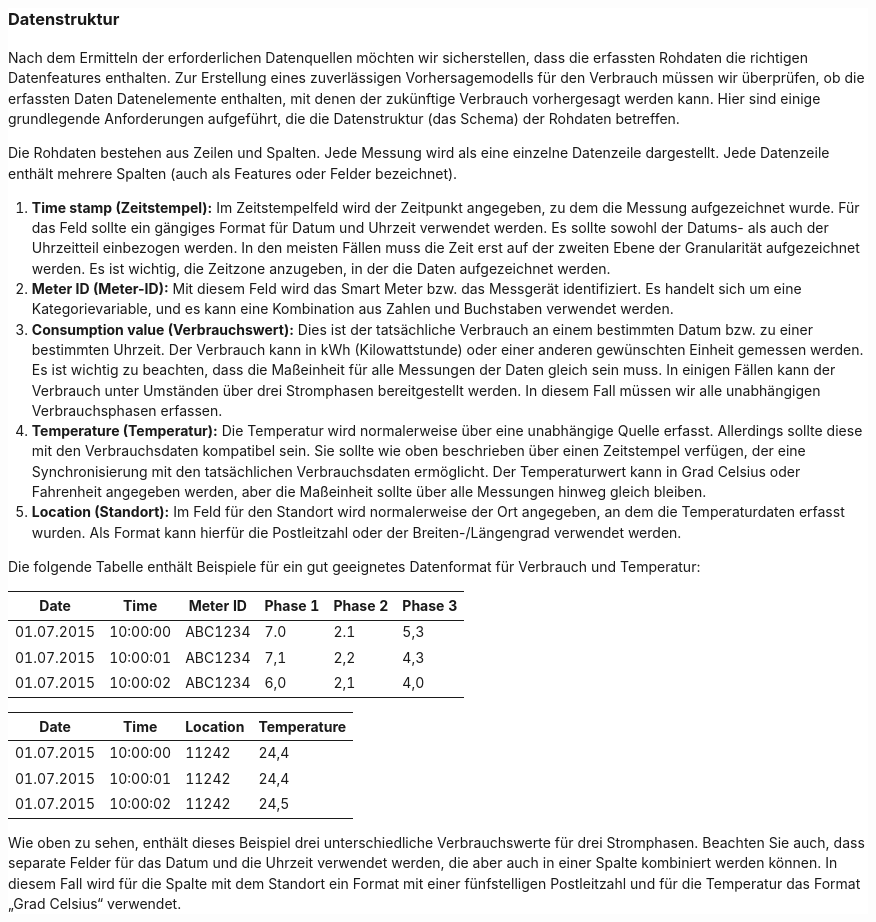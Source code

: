### <a name="data-structure"></a>Datenstruktur
Nach dem Ermitteln der erforderlichen Datenquellen möchten wir sicherstellen, dass die erfassten Rohdaten die richtigen Datenfeatures enthalten. Zur Erstellung eines zuverlässigen Vorhersagemodells für den Verbrauch müssen wir überprüfen, ob die erfassten Daten Datenelemente enthalten, mit denen der zukünftige Verbrauch vorhergesagt werden kann. Hier sind einige grundlegende Anforderungen aufgeführt, die die Datenstruktur (das Schema) der Rohdaten betreffen.

Die Rohdaten bestehen aus Zeilen und Spalten. Jede Messung wird als eine einzelne Datenzeile dargestellt. Jede Datenzeile enthält mehrere Spalten (auch als Features oder Felder bezeichnet).

1. **Time stamp (Zeitstempel):** Im Zeitstempelfeld wird der Zeitpunkt angegeben, zu dem die Messung aufgezeichnet wurde. Für das Feld sollte ein gängiges Format für Datum und Uhrzeit verwendet werden. Es sollte sowohl der Datums- als auch der Uhrzeitteil einbezogen werden. In den meisten Fällen muss die Zeit erst auf der zweiten Ebene der Granularität aufgezeichnet werden. Es ist wichtig, die Zeitzone anzugeben, in der die Daten aufgezeichnet werden.
2. **Meter ID (Meter-ID):** Mit diesem Feld wird das Smart Meter bzw. das Messgerät identifiziert. Es handelt sich um eine Kategorievariable, und es kann eine Kombination aus Zahlen und Buchstaben verwendet werden.
3. **Consumption value (Verbrauchswert):** Dies ist der tatsächliche Verbrauch an einem bestimmten Datum bzw. zu einer bestimmten Uhrzeit. Der Verbrauch kann in kWh (Kilowattstunde) oder einer anderen gewünschten Einheit gemessen werden. Es ist wichtig zu beachten, dass die Maßeinheit für alle Messungen der Daten gleich sein muss. In einigen Fällen kann der Verbrauch unter Umständen über drei Stromphasen bereitgestellt werden. In diesem Fall müssen wir alle unabhängigen Verbrauchsphasen erfassen.
4. **Temperature (Temperatur):** Die Temperatur wird normalerweise über eine unabhängige Quelle erfasst. Allerdings sollte diese mit den Verbrauchsdaten kompatibel sein. Sie sollte wie oben beschrieben über einen Zeitstempel verfügen, der eine Synchronisierung mit den tatsächlichen Verbrauchsdaten ermöglicht. Der Temperaturwert kann in Grad Celsius oder Fahrenheit angegeben werden, aber die Maßeinheit sollte über alle Messungen hinweg gleich bleiben.
5. **Location (Standort):** Im Feld für den Standort wird normalerweise der Ort angegeben, an dem die Temperaturdaten erfasst wurden. Als Format kann hierfür die Postleitzahl oder der Breiten-/Längengrad verwendet werden.

Die folgende Tabelle enthält Beispiele für ein gut geeignetes Datenformat für Verbrauch und Temperatur:

| **Date** | **Time** | **Meter ID** | **Phase 1** | **Phase 2** | **Phase 3** |
| --- | --- | --- | --- | --- | --- |
| 01.07.2015 |10:00:00 |ABC1234 |7.0 |2.1 |5,3 |
| 01.07.2015 |10:00:01 |ABC1234 |7,1 |2,2 |4,3 |
| 01.07.2015 |10:00:02 |ABC1234 |6,0 |2,1 |4,0 |

| **Date** | **Time** | **Location** | **Temperature** |
| --- | --- | --- | --- |
| 01.07.2015 |10:00:00 |11242 |24,4 |
| 01.07.2015 |10:00:01 |11242 |24,4 |
| 01.07.2015 |10:00:02 |11242 |24,5 |

Wie oben zu sehen, enthält dieses Beispiel drei unterschiedliche Verbrauchswerte für drei Stromphasen. Beachten Sie auch, dass separate Felder für das Datum und die Uhrzeit verwendet werden, die aber auch in einer Spalte kombiniert werden können. In diesem Fall wird für die Spalte mit dem Standort ein Format mit einer fünfstelligen Postleitzahl und für die Temperatur das Format „Grad Celsius“ verwendet.

